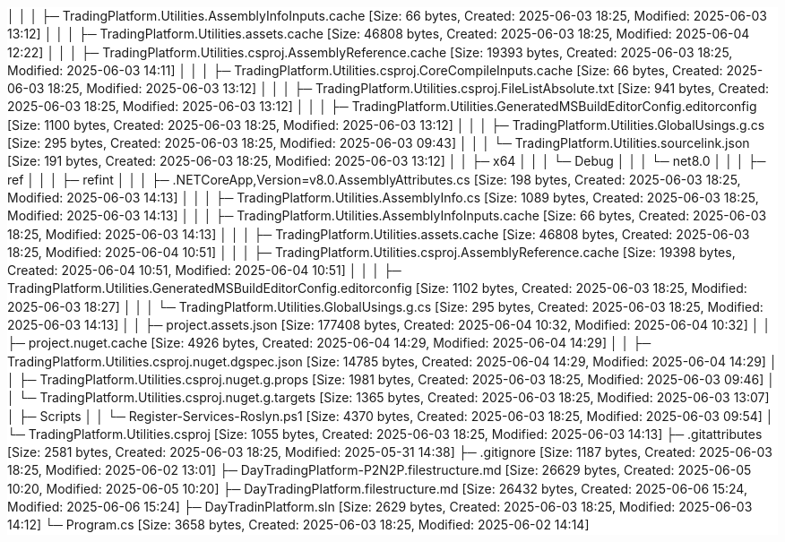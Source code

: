 │   │   │       ├─ TradingPlatform.Utilities.AssemblyInfoInputs.cache [Size: 66 bytes, Created: 2025-06-03 18:25, Modified: 2025-06-03 13:12]
│   │   │       ├─ TradingPlatform.Utilities.assets.cache [Size: 46808 bytes, Created: 2025-06-03 18:25, Modified: 2025-06-04 12:22]
│   │   │       ├─ TradingPlatform.Utilities.csproj.AssemblyReference.cache [Size: 19393 bytes, Created: 2025-06-03 18:25, Modified: 2025-06-03 14:11]
│   │   │       ├─ TradingPlatform.Utilities.csproj.CoreCompileInputs.cache [Size: 66 bytes, Created: 2025-06-03 18:25, Modified: 2025-06-03 13:12]
│   │   │       ├─ TradingPlatform.Utilities.csproj.FileListAbsolute.txt [Size: 941 bytes, Created: 2025-06-03 18:25, Modified: 2025-06-03 13:12]
│   │   │       ├─ TradingPlatform.Utilities.GeneratedMSBuildEditorConfig.editorconfig [Size: 1100 bytes, Created: 2025-06-03 18:25, Modified: 2025-06-03 13:12]
│   │   │       ├─ TradingPlatform.Utilities.GlobalUsings.g.cs [Size: 295 bytes, Created: 2025-06-03 18:25, Modified: 2025-06-03 09:43]
│   │   │       └─ TradingPlatform.Utilities.sourcelink.json [Size: 191 bytes, Created: 2025-06-03 18:25, Modified: 2025-06-03 13:12]
│   │   ├─ x64
│   │   │   └─ Debug
│   │   │       └─ net8.0
│   │   │           ├─ ref
│   │   │           ├─ refint
│   │   │           ├─ .NETCoreApp,Version=v8.0.AssemblyAttributes.cs [Size: 198 bytes, Created: 2025-06-03 18:25, Modified: 2025-06-03 14:13]
│   │   │           ├─ TradingPlatform.Utilities.AssemblyInfo.cs [Size: 1089 bytes, Created: 2025-06-03 18:25, Modified: 2025-06-03 14:13]
│   │   │           ├─ TradingPlatform.Utilities.AssemblyInfoInputs.cache [Size: 66 bytes, Created: 2025-06-03 18:25, Modified: 2025-06-03 14:13]
│   │   │           ├─ TradingPlatform.Utilities.assets.cache [Size: 46808 bytes, Created: 2025-06-03 18:25, Modified: 2025-06-04 10:51]
│   │   │           ├─ TradingPlatform.Utilities.csproj.AssemblyReference.cache [Size: 19398 bytes, Created: 2025-06-04 10:51, Modified: 2025-06-04 10:51]
│   │   │           ├─ TradingPlatform.Utilities.GeneratedMSBuildEditorConfig.editorconfig [Size: 1102 bytes, Created: 2025-06-03 18:25, Modified: 2025-06-03 18:27]
│   │   │           └─ TradingPlatform.Utilities.GlobalUsings.g.cs [Size: 295 bytes, Created: 2025-06-03 18:25, Modified: 2025-06-03 14:13]
│   │   ├─ project.assets.json [Size: 177408 bytes, Created: 2025-06-04 10:32, Modified: 2025-06-04 10:32]
│   │   ├─ project.nuget.cache [Size: 4926 bytes, Created: 2025-06-04 14:29, Modified: 2025-06-04 14:29]
│   │   ├─ TradingPlatform.Utilities.csproj.nuget.dgspec.json [Size: 14785 bytes, Created: 2025-06-04 14:29, Modified: 2025-06-04 14:29]
│   │   ├─ TradingPlatform.Utilities.csproj.nuget.g.props [Size: 1981 bytes, Created: 2025-06-03 18:25, Modified: 2025-06-03 09:46]
│   │   └─ TradingPlatform.Utilities.csproj.nuget.g.targets [Size: 1365 bytes, Created: 2025-06-03 18:25, Modified: 2025-06-03 13:07]
│   ├─ Scripts
│   │   └─ Register-Services-Roslyn.ps1 [Size: 4370 bytes, Created: 2025-06-03 18:25, Modified: 2025-06-03 09:54]
│   └─ TradingPlatform.Utilities.csproj [Size: 1055 bytes, Created: 2025-06-03 18:25, Modified: 2025-06-03 14:13]
├─ .gitattributes [Size: 2581 bytes, Created: 2025-06-03 18:25, Modified: 2025-05-31 14:38]
├─ .gitignore [Size: 1187 bytes, Created: 2025-06-03 18:25, Modified: 2025-06-02 13:01]
├─ DayTradingPlatform-P2N2P.filestructure.md [Size: 26629 bytes, Created: 2025-06-05 10:20, Modified: 2025-06-05 10:20]
├─ DayTradingPlatform.filestructure.md [Size: 26432 bytes, Created: 2025-06-06 15:24, Modified: 2025-06-06 15:24]
├─ DayTradinPlatform.sln [Size: 2629 bytes, Created: 2025-06-03 18:25, Modified: 2025-06-03 14:12]
└─ Program.cs [Size: 3658 bytes, Created: 2025-06-03 18:25, Modified: 2025-06-02 14:14]
